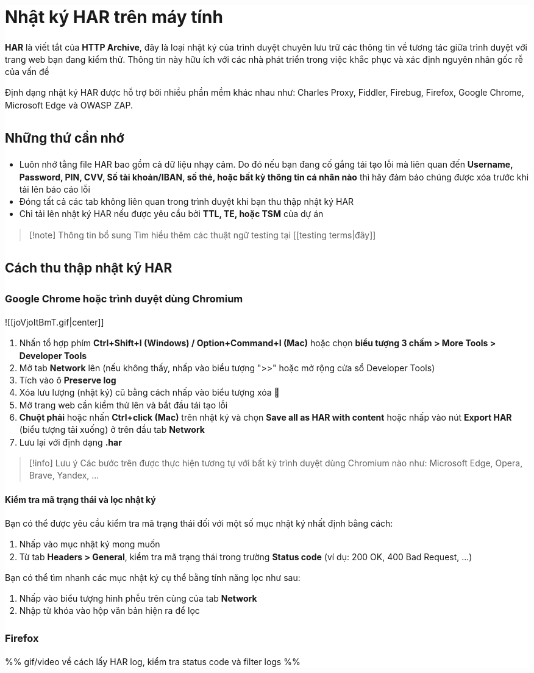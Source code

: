 # Nhật ký HAR trên máy tính
**HAR** là viết tắt của **HTTP Archive**, đây là loại nhật ký của trình duyệt chuyên lưu trữ các thông tin về tương tác giữa trình duyệt với trang web bạn đang kiểm thử. Thông tin này hữu ích với các nhà phát triển trong việc khắc phục và xác định nguyên nhân gốc rễ của vấn đề

Định dạng nhật ký HAR được hỗ trợ bởi nhiều phần mềm khác nhau như: Charles Proxy, Fiddler, Firebug, Firefox, Google Chrome, Microsoft Edge và OWASP ZAP.

## Những thứ cần nhớ
- Luôn nhớ tằng file HAR bao gồm cả dữ liệu nhạy cảm. Do đó nếu bạn đang cố gắng tái tạo lỗi mà liên quan đến **Username, Password, PIN, CVV, Số tài khoản/IBAN, số thẻ, hoặc bất kỳ thông tin cá nhân nào** thì hãy đảm bảo chúng được xóa trước khi tải lên báo cáo lỗi
- Đóng tất cả các tab không liên quan trong trình duyệt khi bạn thu thập nhật ký HAR
- Chỉ tải lên nhật ký HAR nếu được yêu cầu bởi **TTL, TE, hoặc TSM** của dự án

> [!note] Thông tin bổ sung
> Tìm hiểu thêm các thuật ngữ testing tại [[testing terms|đây]]

## Cách thu thập nhật ký HAR
### Google Chrome hoặc trình duyệt dùng Chromium
![[joVjoItBmT.gif|center]]


1. Nhấn tổ hợp phím **Ctrl+Shift+I (Windows) / Option+Command+I (Mac)** hoặc chọn **biểu tượng 3 chấm > More Tools > Developer Tools**
2. Mở tab **Network** lên (nếu không thấy, nhấp vào biểu tượng ">>"  hoặc mở rộng cửa sổ Developer Tools)
3. Tích vào ô **Preserve log**
4. Xóa lưu lượng (nhật ký) cũ bằng cách nhấp vào biểu tượng xóa 🚫
5. Mở trang web cần kiểm thử lên và bắt đầu tái tạo lỗi
6. **Chuột phải** hoặc nhấn **Ctrl+click (Mac)** trên nhật ký và chọn **Save all as HAR with content** hoặc nhấp vào nút **Export HAR** (biểu tượng tải xuống) ở trên đầu tab **Network**
7. Lưu lại với định dạng **.har**

> [!info] Lưu ý
> Các bước trên được thực hiện tương tự với bất kỳ trình duyệt dùng Chromium nào như: Microsoft Edge, Opera, Brave, Yandex, ...

#### Kiểm tra mã trạng thái và lọc nhật ký
Bạn có thể được yêu cầu kiểm tra mã trạng thái đối với một số mục nhật ký nhất định bằng cách:
1. Nhấp vào mục nhật ký mong muốn
2. Từ tab **Headers > General**, kiểm tra mã trạng thái trong trường **Status code** (ví dụ: 200 OK, 400 Bad Request, ...)

Bạn có thể tìm nhanh các mục nhật ký cụ thể bằng tính năng lọc như sau:
1. Nhấp vào biểu tượng hình phễu trên cùng của tab **Network**
2. Nhập từ khóa vào hộp văn bản hiện ra để lọc

### Firefox
%% gif/video về cách lấy HAR log, kiểm tra status code và filter logs %%
